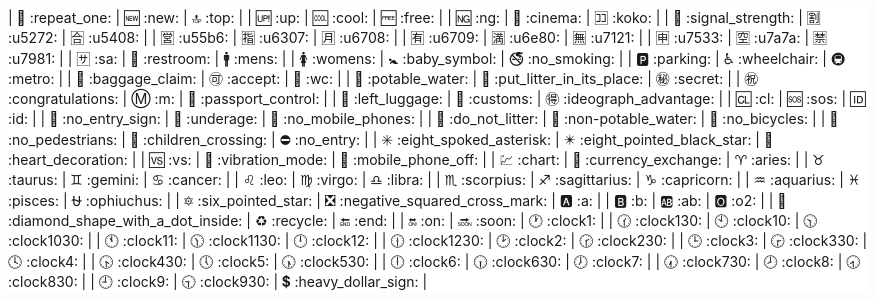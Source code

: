 | :repeat_one: \:repeat_one\: | :new: \:new\: | :top: \:top\: |
| :up: \:up\: | :cool: \:cool\: | :free: \:free\: |
| :ng: \:ng\: | :cinema: \:cinema\: | :koko: \:koko\: |
| :signal_strength: \:signal_strength\: | :u5272: \:u5272\: | :u5408: \:u5408\: |
| :u55b6: \:u55b6\: | :u6307: \:u6307\: | :u6708: \:u6708\: |
| :u6709: \:u6709\: | :u6e80: \:u6e80\: | :u7121: \:u7121\: |
| :u7533: \:u7533\: | :u7a7a: \:u7a7a\: | :u7981: \:u7981\: |
| :sa: \:sa\: | :restroom: \:restroom\: | :mens: \:mens\: |
| :womens: \:womens\: | :baby_symbol: \:baby_symbol\: | :no_smoking: \:no_smoking\: |
| :parking: \:parking\: | :wheelchair: \:wheelchair\: | :metro: \:metro\: |
| :baggage_claim: \:baggage_claim\: | :accept: \:accept\: | :wc: \:wc\: |
| :potable_water: \:potable_water\: | :put_litter_in_its_place: \:put_litter_in_its_place\: | :secret: \:secret\: |
| :congratulations: \:congratulations\: | :m: \:m\: | :passport_control: \:passport_control\: |
| :left_luggage: \:left_luggage\: | :customs: \:customs\: | :ideograph_advantage: \:ideograph_advantage\: |
| :cl: \:cl\: | :sos: \:sos\: | :id: \:id\: |
| :no_entry_sign: \:no_entry_sign\: | :underage: \:underage\: | :no_mobile_phones: \:no_mobile_phones\: |
| :do_not_litter: \:do_not_litter\: | :non-potable_water: \:non-potable_water\: | :no_bicycles: \:no_bicycles\: |
| :no_pedestrians: \:no_pedestrians\: | :children_crossing: \:children_crossing\: | :no_entry: \:no_entry\: |
| :eight_spoked_asterisk: \:eight_spoked_asterisk\: | :eight_pointed_black_star: \:eight_pointed_black_star\: | :heart_decoration: \:heart_decoration\: |
| :vs: \:vs\: | :vibration_mode: \:vibration_mode\: | :mobile_phone_off: \:mobile_phone_off\: |
| :chart: \:chart\: | :currency_exchange: \:currency_exchange\: | :aries: \:aries\: |
| :taurus: \:taurus\: | :gemini: \:gemini\: | :cancer: \:cancer\: |
| :leo: \:leo\: | :virgo: \:virgo\: | :libra: \:libra\: |
| :scorpius: \:scorpius\: | :sagittarius: \:sagittarius\: | :capricorn: \:capricorn\: |
| :aquarius: \:aquarius\: | :pisces: \:pisces\: | :ophiuchus: \:ophiuchus\: |
| :six_pointed_star: \:six_pointed_star\: | :negative_squared_cross_mark: \:negative_squared_cross_mark\: | :a: \:a\: |
| :b: \:b\: | :ab: \:ab\: | :o2: \:o2\: |
| :diamond_shape_with_a_dot_inside: \:diamond_shape_with_a_dot_inside\: | :recycle: \:recycle\: | :end: \:end\: |
| :on: \:on\: | :soon: \:soon\: | :clock1: \:clock1\: |
| :clock130: \:clock130\: | :clock10: \:clock10\: | :clock1030: \:clock1030\: |
| :clock11: \:clock11\: | :clock1130: \:clock1130\: | :clock12: \:clock12\: |
| :clock1230: \:clock1230\: | :clock2: \:clock2\: | :clock230: \:clock230\: |
| :clock3: \:clock3\: | :clock330: \:clock330\: | :clock4: \:clock4\: |
| :clock430: \:clock430\: | :clock5: \:clock5\: | :clock530: \:clock530\: |
| :clock6: \:clock6\: | :clock630: \:clock630\: | :clock7: \:clock7\: |
| :clock730: \:clock730\: | :clock8: \:clock8\: | :clock830: \:clock830\: |
| :clock9: \:clock9\: | :clock930: \:clock930\: | :heavy_dollar_sign: \:heavy_dollar_sign\: |